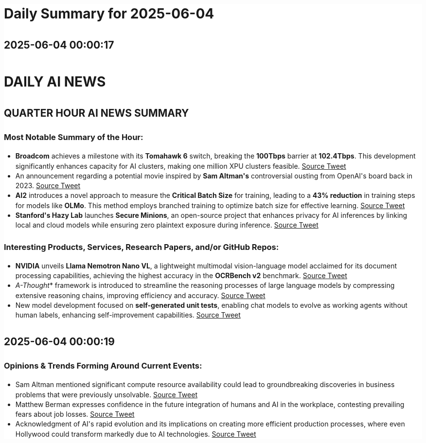 # Daily Summary for 2025-06-04

## 2025-06-04 00:00:17

# DAILY AI NEWS

## QUARTER HOUR AI NEWS SUMMARY

### Most Notable Summary of the Hour:
- **Broadcom** achieves a milestone with its **Tomahawk 6** switch, breaking the **100Tbps** barrier at **102.4Tbps**. This development significantly enhances capacity for AI clusters, making one million XPU clusters feasible. [Source Tweet](https://x.com/i/web/status/1930048963186442653)
- An announcement regarding a potential movie inspired by **Sam Altman's** controversial ousting from OpenAI's board back in 2023. [Source Tweet](https://x.com/i/web/status/1930048855112069192)
- **AI2** introduces a novel approach to measure the **Critical Batch Size** for training, leading to a **43% reduction** in training steps for models like **OLMo**. This method employs branched training to optimize batch size for effective learning. [Source Tweet](https://x.com/i/web/status/1930042669029331102)
- **Stanford's Hazy Lab** launches **Secure Minions**, an open-source project that enhances privacy for AI inferences by linking local and cloud models while ensuring zero plaintext exposure during inference. [Source Tweet](https://x.com/i/web/status/1929993730427367425)

### Interesting Products, Services, Research Papers, and/or GitHub Repos:
- **NVIDIA** unveils **Llama Nemotron Nano VL**, a lightweight multimodal vision-language model acclaimed for its document processing capabilities, achieving the highest accuracy in the **OCRBench v2** benchmark. [Source Tweet](https://x.com/i/web/status/1930029710630683116)
- **A*-Thought** framework is introduced to streamline the reasoning processes of large language models by compressing extensive reasoning chains, improving efficiency and accuracy. [Source Tweet](https://x.com/i/web/status/1930037365147611432)
- New model development focused on **self-generated unit tests**, enabling chat models to evolve as working agents without human labels, enhancing self-improvement capabilities. [Source Tweet](https://x.com/i/web/status/1930026710143250670)

## 2025-06-04 00:00:19

### Opinions & Trends Forming Around Current Events:
- Sam Altman mentioned significant compute resource availability could lead to groundbreaking discoveries in business problems that were previously unsolvable. [Source Tweet](https://x.com/i/web/status/1930045822776856789)
- Matthew Berman expresses confidence in the future integration of humans and AI in the workplace, contesting prevailing fears about job losses. [Source Tweet](https://x.com/i/web/status/1929992233090199988)
- Acknowledgment of AI's rapid evolution and its implications on creating more efficient production processes, where even Hollywood could transform markedly due to AI technologies. [Source Tweet](https://x.com/i/web/status/1929996007087202752)
